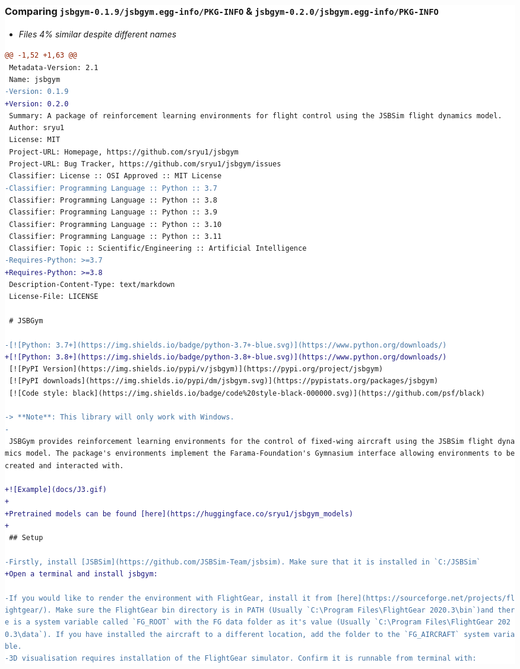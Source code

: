 ### Comparing `jsbgym-0.1.9/jsbgym.egg-info/PKG-INFO` & `jsbgym-0.2.0/jsbgym.egg-info/PKG-INFO`

 * *Files 4% similar despite different names*

```diff
@@ -1,52 +1,63 @@
 Metadata-Version: 2.1
 Name: jsbgym
-Version: 0.1.9
+Version: 0.2.0
 Summary: A package of reinforcement learning environments for flight control using the JSBSim flight dynamics model.
 Author: sryu1
 License: MIT
 Project-URL: Homepage, https://github.com/sryu1/jsbgym
 Project-URL: Bug Tracker, https://github.com/sryu1/jsbgym/issues
 Classifier: License :: OSI Approved :: MIT License
-Classifier: Programming Language :: Python :: 3.7
 Classifier: Programming Language :: Python :: 3.8
 Classifier: Programming Language :: Python :: 3.9
 Classifier: Programming Language :: Python :: 3.10
 Classifier: Programming Language :: Python :: 3.11
 Classifier: Topic :: Scientific/Engineering :: Artificial Intelligence
-Requires-Python: >=3.7
+Requires-Python: >=3.8
 Description-Content-Type: text/markdown
 License-File: LICENSE
 
 # JSBGym
 
-[![Python: 3.7+](https://img.shields.io/badge/python-3.7+-blue.svg)](https://www.python.org/downloads/)
+[![Python: 3.8+](https://img.shields.io/badge/python-3.8+-blue.svg)](https://www.python.org/downloads/)
 [![PyPI Version](https://img.shields.io/pypi/v/jsbgym)](https://pypi.org/project/jsbgym)
 [![PyPI downloads](https://img.shields.io/pypi/dm/jsbgym.svg)](https://pypistats.org/packages/jsbgym)
 [![Code style: black](https://img.shields.io/badge/code%20style-black-000000.svg)](https://github.com/psf/black)
 
-> **Note**: This library will only work with Windows.
-
 JSBGym provides reinforcement learning environments for the control of fixed-wing aircraft using the JSBSim flight dynamics model. The package's environments implement the Farama-Foundation's Gymnasium interface allowing environments to be created and interacted with.
 
+![Example](docs/J3.gif)
+
+Pretrained models can be found [here](https://huggingface.co/sryu1/jsbgym_models)
+
 ## Setup
 
-Firstly, install [JSBSim](https://github.com/JSBSim-Team/jsbsim). Make sure that it is installed in `C:/JSBSim`
+Open a terminal and install jsbgym:
 
-If you would like to render the environment with FlightGear, install it from [here](https://sourceforge.net/projects/flightgear/). Make sure the FlightGear bin directory is in PATH (Usually `C:\Program Files\FlightGear 2020.3\bin`)and there is a system variable called `FG_ROOT` with the FG data folder as it's value (Usually `C:\Program Files\FlightGear 2020.3\data`). If you have installed the aircraft to a different location, add the folder to the `FG_AIRCRAFT` system variable.
-3D visualisation requires installation of the FlightGear simulator. Confirm it is runnable from terminal with:
```
